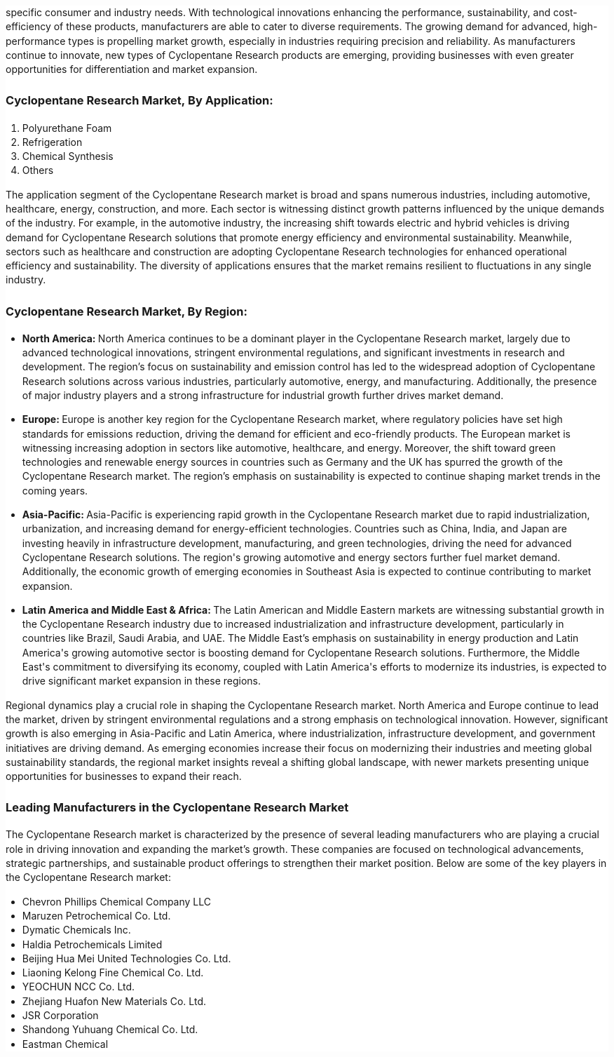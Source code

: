 specific consumer and industry needs. With technological innovations enhancing the performance, sustainability, and cost-efficiency of these products, manufacturers are able to cater to diverse requirements. The growing demand for advanced, high-performance types is propelling market growth, especially in industries requiring precision and reliability. As manufacturers continue to innovate, new types of Cyclopentane Research products are emerging, providing businesses with even greater opportunities for differentiation and market expansion.</p><h3>Cyclopentane Research Market,&nbsp;By Application:</h3><ol><li>Polyurethane Foam<li> Refrigeration<li> Chemical Synthesis<li> Others</li></ol><p>The application segment of the Cyclopentane Research market is broad and spans numerous industries, including automotive, healthcare, energy, construction, and more. Each sector is witnessing distinct growth patterns influenced by the unique demands of the industry. For example, in the automotive industry, the increasing shift towards electric and hybrid vehicles is driving demand for Cyclopentane Research solutions that promote energy efficiency and environmental sustainability. Meanwhile, sectors such as healthcare and construction are adopting Cyclopentane Research technologies for enhanced operational efficiency and sustainability. The diversity of applications ensures that the market remains resilient to fluctuations in any single industry.</p><h3>Cyclopentane Research Market, By Region:</h3><ul><li><p><strong>North America:&nbsp;</strong>North America continues to be a dominant player in the Cyclopentane Research market, largely due to advanced technological innovations, stringent environmental regulations, and significant investments in research and development. The region&rsquo;s focus on sustainability and emission control has led to the widespread adoption of Cyclopentane Research solutions across various industries, particularly automotive, energy, and manufacturing. Additionally, the presence of major industry players and a strong infrastructure for industrial growth further drives market demand.</p></li><li><p><strong><strong>Europe:&nbsp;</strong></strong>Europe is another key region for the Cyclopentane Research market, where regulatory policies have set high standards for emissions reduction, driving the demand for efficient and eco-friendly products. The European market is witnessing increasing adoption in sectors like automotive, healthcare, and energy. Moreover, the shift toward green technologies and renewable energy sources in countries such as Germany and the UK has spurred the growth of the Cyclopentane Research market. The region&rsquo;s emphasis on sustainability is expected to continue shaping market trends in the coming years.</p></li><li><p><strong><strong>Asia-Pacific:&nbsp;</strong></strong>Asia-Pacific is experiencing rapid growth in the Cyclopentane Research market due to rapid industrialization, urbanization, and increasing demand for energy-efficient technologies. Countries such as China, India, and Japan are investing heavily in infrastructure development, manufacturing, and green technologies, driving the need for advanced Cyclopentane Research solutions. The region's growing automotive and energy sectors further fuel market demand. Additionally, the economic growth of emerging economies in Southeast Asia is expected to continue contributing to market expansion.</p></li><li><p><strong><strong>Latin America and Middle East &amp; Africa:&nbsp;</strong></strong>The Latin American and Middle Eastern markets are witnessing substantial growth in the Cyclopentane Research industry due to increased industrialization and infrastructure development, particularly in countries like Brazil, Saudi Arabia, and UAE. The Middle East&rsquo;s emphasis on sustainability in energy production and Latin America's growing automotive sector is boosting demand for Cyclopentane Research solutions. Furthermore, the Middle East's commitment to diversifying its economy, coupled with Latin America's efforts to modernize its industries, is expected to drive significant market expansion in these regions.</p></li></ul><p>Regional dynamics play a crucial role in shaping the Cyclopentane Research market. North America and Europe continue to lead the market, driven by stringent environmental regulations and a strong emphasis on technological innovation. However, significant growth is also emerging in Asia-Pacific and Latin America, where industrialization, infrastructure development, and government initiatives are driving demand. As emerging economies increase their focus on modernizing their industries and meeting global sustainability standards, the regional market insights reveal a shifting global landscape, with newer markets presenting unique opportunities for businesses to expand their reach.</p><h3><strong>Leading Manufacturers in the Cyclopentane Research Market</strong></h3><p>The Cyclopentane Research market is characterized by the presence of several leading manufacturers who are playing a crucial role in driving innovation and expanding the market&rsquo;s growth. These companies are focused on technological advancements, strategic partnerships, and sustainable product offerings to strengthen their market position. Below are some of the key players in the Cyclopentane Research market:</p></div><div class="article-main__content" data-test-id="publishing-text-block"><ul><li><span class="">Chevron Phillips Chemical Company LLC<li> Maruzen Petrochemical Co. Ltd.<li> Dymatic Chemicals Inc.<li> Haldia Petrochemicals Limited<li> Beijing Hua Mei United Technologies Co. Ltd.<li> Liaoning Kelong Fine Chemical Co. Ltd.<li> YEOCHUN NCC Co. Ltd.<li> Zhejiang Huafon New Materials Co. Ltd.<li> JSR Corporation<li> Shandong Yuhuang Chemical Co. Ltd.<li> Eastman Chemical